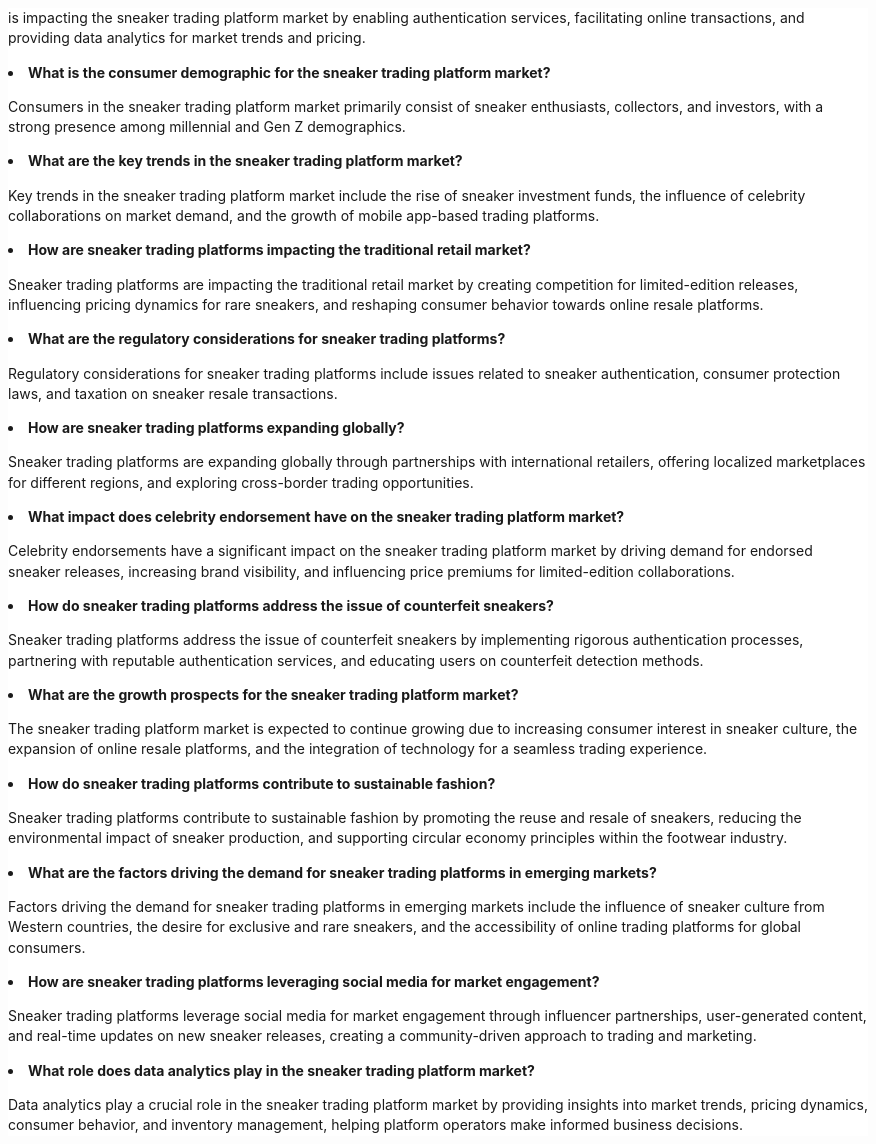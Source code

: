 is impacting the sneaker trading platform market by enabling authentication services, facilitating online transactions, and providing data analytics for market trends and pricing.</p> <li><strong>What is the consumer demographic for the sneaker trading platform market?</strong></li> <p>Consumers in the sneaker trading platform market primarily consist of sneaker enthusiasts, collectors, and investors, with a strong presence among millennial and Gen Z demographics.</p> <li><strong>What are the key trends in the sneaker trading platform market?</strong></li> <p>Key trends in the sneaker trading platform market include the rise of sneaker investment funds, the influence of celebrity collaborations on market demand, and the growth of mobile app-based trading platforms.</p> <li><strong>How are sneaker trading platforms impacting the traditional retail market?</strong></li> <p>Sneaker trading platforms are impacting the traditional retail market by creating competition for limited-edition releases, influencing pricing dynamics for rare sneakers, and reshaping consumer behavior towards online resale platforms.</p> <li><strong>What are the regulatory considerations for sneaker trading platforms?</strong></li> <p>Regulatory considerations for sneaker trading platforms include issues related to sneaker authentication, consumer protection laws, and taxation on sneaker resale transactions.</p> <li><strong>How are sneaker trading platforms expanding globally?</strong></li> <p>Sneaker trading platforms are expanding globally through partnerships with international retailers, offering localized marketplaces for different regions, and exploring cross-border trading opportunities.</p> <li><strong>What impact does celebrity endorsement have on the sneaker trading platform market?</strong></li> <p>Celebrity endorsements have a significant impact on the sneaker trading platform market by driving demand for endorsed sneaker releases, increasing brand visibility, and influencing price premiums for limited-edition collaborations.</p> <li><strong>How do sneaker trading platforms address the issue of counterfeit sneakers?</strong></li> <p>Sneaker trading platforms address the issue of counterfeit sneakers by implementing rigorous authentication processes, partnering with reputable authentication services, and educating users on counterfeit detection methods.</p> <li><strong>What are the growth prospects for the sneaker trading platform market?</strong></li> <p>The sneaker trading platform market is expected to continue growing due to increasing consumer interest in sneaker culture, the expansion of online resale platforms, and the integration of technology for a seamless trading experience.</p> <li><strong>How do sneaker trading platforms contribute to sustainable fashion?</strong></li> <p>Sneaker trading platforms contribute to sustainable fashion by promoting the reuse and resale of sneakers, reducing the environmental impact of sneaker production, and supporting circular economy principles within the footwear industry.</p> <li><strong>What are the factors driving the demand for sneaker trading platforms in emerging markets?</strong></li> <p>Factors driving the demand for sneaker trading platforms in emerging markets include the influence of sneaker culture from Western countries, the desire for exclusive and rare sneakers, and the accessibility of online trading platforms for global consumers.</p> <li><strong>How are sneaker trading platforms leveraging social media for market engagement?</strong></li> <p>Sneaker trading platforms leverage social media for market engagement through influencer partnerships, user-generated content, and real-time updates on new sneaker releases, creating a community-driven approach to trading and marketing.</p> <li><strong>What role does data analytics play in the sneaker trading platform market?</strong></li> <p>Data analytics play a crucial role in the sneaker trading platform market by providing insights into market trends, pricing dynamics, consumer behavior, and inventory management, helping platform operators make informed business decisions.</p></ol></strong></p>
